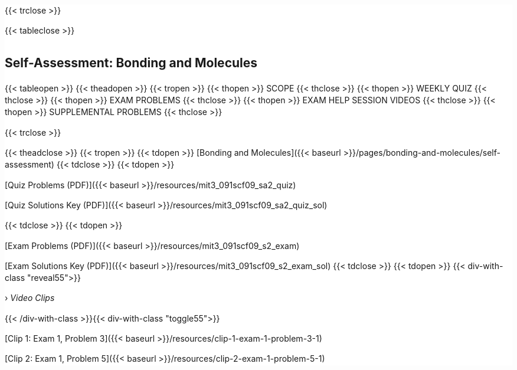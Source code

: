 {{< trclose >}}

{{< tableclose >}}

Self-Assessment: Bonding and Molecules
--------------------------------------

{{< tableopen >}}
{{< theadopen >}}
{{< tropen >}}
{{< thopen >}}
SCOPE
{{< thclose >}}
{{< thopen >}}
WEEKLY QUIZ
{{< thclose >}}
{{< thopen >}}
EXAM PROBLEMS
{{< thclose >}}
{{< thopen >}}
EXAM HELP SESSION VIDEOS
{{< thclose >}}
{{< thopen >}}
SUPPLEMENTAL PROBLEMS
{{< thclose >}}

{{< trclose >}}

{{< theadclose >}}
{{< tropen >}}
{{< tdopen >}}
[Bonding and Molecules]({{< baseurl >}}/pages/bonding-and-molecules/self-assessment)
{{< tdclose >}}
{{< tdopen >}}


[Quiz Problems (PDF)]({{< baseurl >}}/resources/mit3_091scf09_sa2_quiz)

[Quiz Solutions Key (PDF)]({{< baseurl >}}/resources/mit3_091scf09_sa2_quiz_sol)


{{< tdclose >}}
{{< tdopen >}}


[Exam Problems (PDF)]({{< baseurl >}}/resources/mit3_091scf09_s2_exam)

[Exam Solutions Key (PDF)]({{< baseurl >}}/resources/mit3_091scf09_s2_exam_sol)
{{< tdclose >}}
{{< tdopen >}}
{{< div-with-class "reveal55">}}

› _Video Clips_

{{< /div-with-class >}}{{< div-with-class "toggle55">}}

[Clip 1: Exam 1, Problem 3]({{< baseurl >}}/resources/clip-1-exam-1-problem-3-1)

[Clip 2: Exam 1, Problem 5]({{< baseurl >}}/resources/clip-2-exam-1-problem-5-1)
